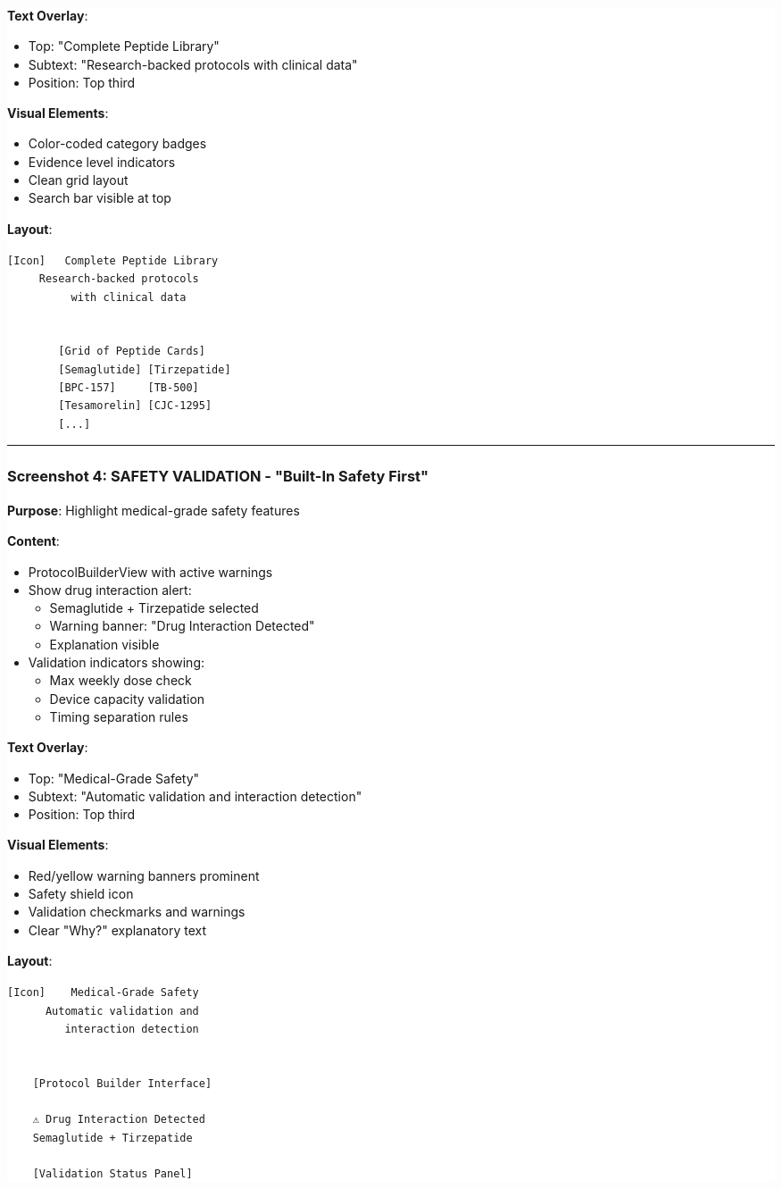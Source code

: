 **Text Overlay**:
- Top: "Complete Peptide Library"
- Subtext: "Research-backed protocols with clinical data"
- Position: Top third

**Visual Elements**:
- Color-coded category badges
- Evidence level indicators
- Clean grid layout
- Search bar visible at top

**Layout**:
```
[Icon]   Complete Peptide Library
     Research-backed protocols
          with clinical data


        [Grid of Peptide Cards]
        [Semaglutide] [Tirzepatide]
        [BPC-157]     [TB-500]
        [Tesamorelin] [CJC-1295]
        [...]
```

---

### Screenshot 4: SAFETY VALIDATION - "Built-In Safety First"

**Purpose**: Highlight medical-grade safety features

**Content**:
- ProtocolBuilderView with active warnings
- Show drug interaction alert:
  - Semaglutide + Tirzepatide selected
  - Warning banner: "Drug Interaction Detected"
  - Explanation visible
- Validation indicators showing:
  - Max weekly dose check
  - Device capacity validation
  - Timing separation rules

**Text Overlay**:
- Top: "Medical-Grade Safety"
- Subtext: "Automatic validation and interaction detection"
- Position: Top third

**Visual Elements**:
- Red/yellow warning banners prominent
- Safety shield icon
- Validation checkmarks and warnings
- Clear "Why?" explanatory text

**Layout**:
```
[Icon]    Medical-Grade Safety
      Automatic validation and
         interaction detection


    [Protocol Builder Interface]

    ⚠️ Drug Interaction Detected
    Semaglutide + Tirzepatide

    [Validation Status Panel]
```
